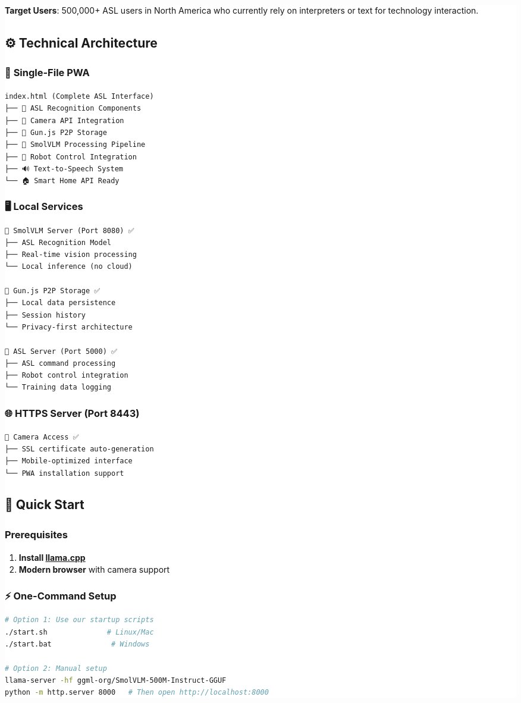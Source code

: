 **Target Users**: 500,000+ ASL users in North America who currently rely on interpreters or text for technology interaction.

## ⚙️ Technical Architecture

### 📱 **Single-File PWA**
```
index.html (Complete ASL Interface)
├── 🤟 ASL Recognition Components
├── 📸 Camera API Integration  
├── 🔐 Gun.js P2P Storage
├── 🧠 SmolVLM Processing Pipeline
├── 🤖 Robot Control Integration
├── 🔊 Text-to-Speech System
└── 🏠 Smart Home API Ready
```

### 🖥️ **Local Services**
```
🦙 SmolVLM Server (Port 8080) ✅
├── ASL Recognition Model
├── Real-time vision processing
└── Local inference (no cloud)

🔫 Gun.js P2P Storage ✅
├── Local data persistence
├── Session history
└── Privacy-first architecture

🤟 ASL Server (Port 5000) ✅
├── ASL command processing
├── Robot control integration
└── Training data logging
```

### 🌐 **HTTPS Server (Port 8443)**
```
📱 Camera Access ✅
├── SSL certificate auto-generation
├── Mobile-optimized interface
└── PWA installation support
```

## 🚀 Quick Start

### Prerequisites
1. **Install [llama.cpp](https://github.com/ggml-org/llama.cpp)**
2. **Modern browser** with camera support

### ⚡ One-Command Setup
```bash
# Option 1: Use our startup scripts
./start.sh              # Linux/Mac  
./start.bat              # Windows

# Option 2: Manual setup
llama-server -hf ggml-org/SmolVLM-500M-Instruct-GGUF
python -m http.server 8000   # Then open http://localhost:8000
```
